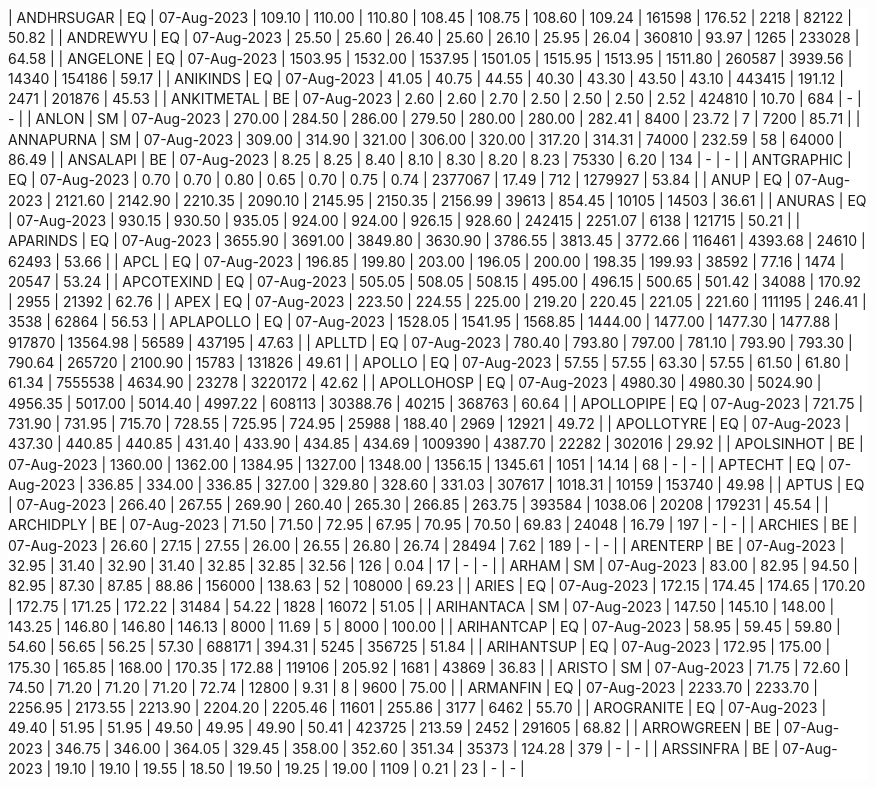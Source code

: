 | ANDHRSUGAR | EQ | 07-Aug-2023 | 109.10 | 110.00 | 110.80 | 108.45 | 108.75 | 108.60 | 109.24 | 161598 | 176.52 | 2218 | 82122 | 50.82 |
| ANDREWYU | EQ | 07-Aug-2023 | 25.50 | 25.60 | 26.40 | 25.60 | 26.10 | 25.95 | 26.04 | 360810 | 93.97 | 1265 | 233028 | 64.58 |
| ANGELONE | EQ | 07-Aug-2023 | 1503.95 | 1532.00 | 1537.95 | 1501.05 | 1515.95 | 1513.95 | 1511.80 | 260587 | 3939.56 | 14340 | 154186 | 59.17 |
| ANIKINDS | EQ | 07-Aug-2023 | 41.05 | 40.75 | 44.55 | 40.30 | 43.30 | 43.50 | 43.10 | 443415 | 191.12 | 2471 | 201876 | 45.53 |
| ANKITMETAL | BE | 07-Aug-2023 | 2.60 | 2.60 | 2.70 | 2.50 | 2.50 | 2.50 | 2.52 | 424810 | 10.70 | 684 | - | - |
| ANLON | SM | 07-Aug-2023 | 270.00 | 284.50 | 286.00 | 279.50 | 280.00 | 280.00 | 282.41 | 8400 | 23.72 | 7 | 7200 | 85.71 |
| ANNAPURNA | SM | 07-Aug-2023 | 309.00 | 314.90 | 321.00 | 306.00 | 320.00 | 317.20 | 314.31 | 74000 | 232.59 | 58 | 64000 | 86.49 |
| ANSALAPI | BE | 07-Aug-2023 | 8.25 | 8.25 | 8.40 | 8.10 | 8.30 | 8.20 | 8.23 | 75330 | 6.20 | 134 | - | - |
| ANTGRAPHIC | EQ | 07-Aug-2023 | 0.70 | 0.70 | 0.80 | 0.65 | 0.70 | 0.75 | 0.74 | 2377067 | 17.49 | 712 | 1279927 | 53.84 |
| ANUP | EQ | 07-Aug-2023 | 2121.60 | 2142.90 | 2210.35 | 2090.10 | 2145.95 | 2150.35 | 2156.99 | 39613 | 854.45 | 10105 | 14503 | 36.61 |
| ANURAS | EQ | 07-Aug-2023 | 930.15 | 930.50 | 935.05 | 924.00 | 924.00 | 926.15 | 928.60 | 242415 | 2251.07 | 6138 | 121715 | 50.21 |
| APARINDS | EQ | 07-Aug-2023 | 3655.90 | 3691.00 | 3849.80 | 3630.90 | 3786.55 | 3813.45 | 3772.66 | 116461 | 4393.68 | 24610 | 62493 | 53.66 |
| APCL | EQ | 07-Aug-2023 | 196.85 | 199.80 | 203.00 | 196.05 | 200.00 | 198.35 | 199.93 | 38592 | 77.16 | 1474 | 20547 | 53.24 |
| APCOTEXIND | EQ | 07-Aug-2023 | 505.05 | 508.05 | 508.15 | 495.00 | 496.15 | 500.65 | 501.42 | 34088 | 170.92 | 2955 | 21392 | 62.76 |
| APEX | EQ | 07-Aug-2023 | 223.50 | 224.55 | 225.00 | 219.20 | 220.45 | 221.05 | 221.60 | 111195 | 246.41 | 3538 | 62864 | 56.53 |
| APLAPOLLO | EQ | 07-Aug-2023 | 1528.05 | 1541.95 | 1568.85 | 1444.00 | 1477.00 | 1477.30 | 1477.88 | 917870 | 13564.98 | 56589 | 437195 | 47.63 |
| APLLTD | EQ | 07-Aug-2023 | 780.40 | 793.80 | 797.00 | 781.10 | 793.90 | 793.30 | 790.64 | 265720 | 2100.90 | 15783 | 131826 | 49.61 |
| APOLLO | EQ | 07-Aug-2023 | 57.55 | 57.55 | 63.30 | 57.55 | 61.50 | 61.80 | 61.34 | 7555538 | 4634.90 | 23278 | 3220172 | 42.62 |
| APOLLOHOSP | EQ | 07-Aug-2023 | 4980.30 | 4980.30 | 5024.90 | 4956.35 | 5017.00 | 5014.40 | 4997.22 | 608113 | 30388.76 | 40215 | 368763 | 60.64 |
| APOLLOPIPE | EQ | 07-Aug-2023 | 721.75 | 731.90 | 731.95 | 715.70 | 728.55 | 725.95 | 724.95 | 25988 | 188.40 | 2969 | 12921 | 49.72 |
| APOLLOTYRE | EQ | 07-Aug-2023 | 437.30 | 440.85 | 440.85 | 431.40 | 433.90 | 434.85 | 434.69 | 1009390 | 4387.70 | 22282 | 302016 | 29.92 |
| APOLSINHOT | BE | 07-Aug-2023 | 1360.00 | 1362.00 | 1384.95 | 1327.00 | 1348.00 | 1356.15 | 1345.61 | 1051 | 14.14 | 68 | - | - |
| APTECHT | EQ | 07-Aug-2023 | 336.85 | 334.00 | 336.85 | 327.00 | 329.80 | 328.60 | 331.03 | 307617 | 1018.31 | 10159 | 153740 | 49.98 |
| APTUS | EQ | 07-Aug-2023 | 266.40 | 267.55 | 269.90 | 260.40 | 265.30 | 266.85 | 263.75 | 393584 | 1038.06 | 20208 | 179231 | 45.54 |
| ARCHIDPLY | BE | 07-Aug-2023 | 71.50 | 71.50 | 72.95 | 67.95 | 70.95 | 70.50 | 69.83 | 24048 | 16.79 | 197 | - | - |
| ARCHIES | BE | 07-Aug-2023 | 26.60 | 27.15 | 27.55 | 26.00 | 26.55 | 26.80 | 26.74 | 28494 | 7.62 | 189 | - | - |
| ARENTERP | BE | 07-Aug-2023 | 32.95 | 31.40 | 32.90 | 31.40 | 32.85 | 32.85 | 32.56 | 126 | 0.04 | 17 | - | - |
| ARHAM | SM | 07-Aug-2023 | 83.00 | 82.95 | 94.50 | 82.95 | 87.30 | 87.85 | 88.86 | 156000 | 138.63 | 52 | 108000 | 69.23 |
| ARIES | EQ | 07-Aug-2023 | 172.15 | 174.45 | 174.65 | 170.20 | 172.75 | 171.25 | 172.22 | 31484 | 54.22 | 1828 | 16072 | 51.05 |
| ARIHANTACA | SM | 07-Aug-2023 | 147.50 | 145.10 | 148.00 | 143.25 | 146.80 | 146.80 | 146.13 | 8000 | 11.69 | 5 | 8000 | 100.00 |
| ARIHANTCAP | EQ | 07-Aug-2023 | 58.95 | 59.45 | 59.80 | 54.60 | 56.65 | 56.25 | 57.30 | 688171 | 394.31 | 5245 | 356725 | 51.84 |
| ARIHANTSUP | EQ | 07-Aug-2023 | 172.95 | 175.00 | 175.30 | 165.85 | 168.00 | 170.35 | 172.88 | 119106 | 205.92 | 1681 | 43869 | 36.83 |
| ARISTO | SM | 07-Aug-2023 | 71.75 | 72.60 | 74.50 | 71.20 | 71.20 | 71.20 | 72.74 | 12800 | 9.31 | 8 | 9600 | 75.00 |
| ARMANFIN | EQ | 07-Aug-2023 | 2233.70 | 2233.70 | 2256.95 | 2173.55 | 2213.90 | 2204.20 | 2205.46 | 11601 | 255.86 | 3177 | 6462 | 55.70 |
| AROGRANITE | EQ | 07-Aug-2023 | 49.40 | 51.95 | 51.95 | 49.50 | 49.95 | 49.90 | 50.41 | 423725 | 213.59 | 2452 | 291605 | 68.82 |
| ARROWGREEN | BE | 07-Aug-2023 | 346.75 | 346.00 | 364.05 | 329.45 | 358.00 | 352.60 | 351.34 | 35373 | 124.28 | 379 | - | - |
| ARSSINFRA | BE | 07-Aug-2023 | 19.10 | 19.10 | 19.55 | 18.50 | 19.50 | 19.25 | 19.00 | 1109 | 0.21 | 23 | - | - |